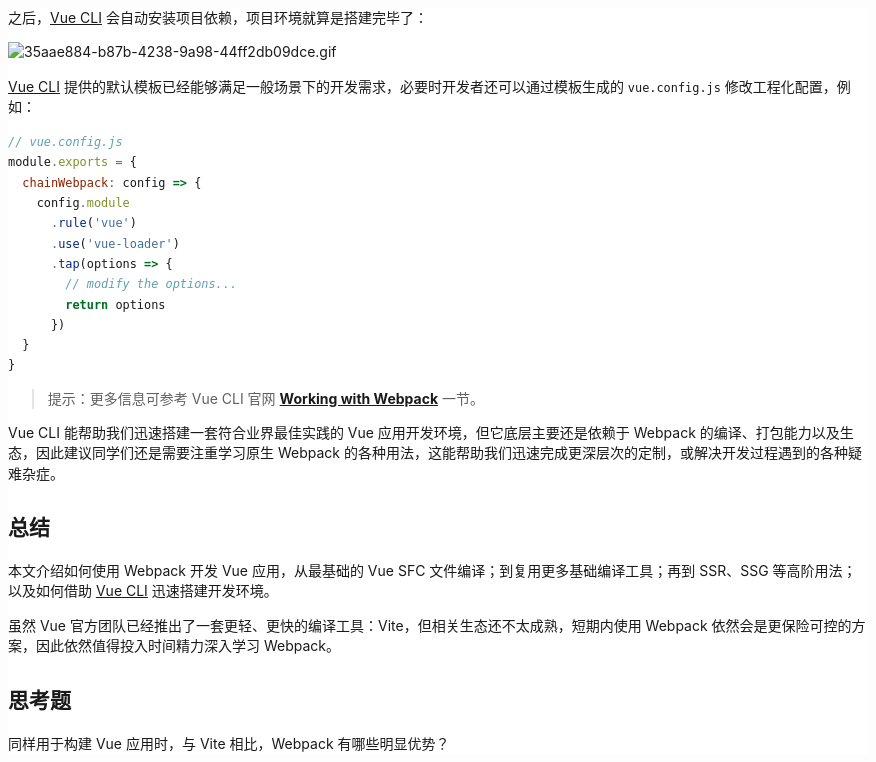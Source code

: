 之后，[Vue CLI](https://link.juejin.cn/?target=https%3A%2F%2Fcli.vuejs.org%2F) 会自动安装项目依赖，项目环境就算是搭建完毕了：

![35aae884-b87b-4238-9a98-44ff2db09dce.gif](https://p3-juejin.byteimg.com/tos-cn-i-k3u1fbpfcp/9e97ba4bfe51433697d24f6e626e4b1f~tplv-k3u1fbpfcp-zoom-in-crop-mark:3024:0:0:0.awebp?)

[Vue CLI](https://link.juejin.cn/?target=https%3A%2F%2Fcli.vuejs.org%2F) 提供的默认模板已经能够满足一般场景下的开发需求，必要时开发者还可以通过模板生成的 `vue.config.js` 修改工程化配置，例如：

```js
// vue.config.js
module.exports = {
  chainWebpack: config => {
    config.module
      .rule('vue')
      .use('vue-loader')
      .tap(options => {
        // modify the options...
        return options
      })
  }
}
```

> 提示：更多信息可参考 Vue CLI 官网 **[Working with Webpack](https://link.juejin.cn/?target=https%3A%2F%2Fcli.vuejs.org%2Fguide%2Fwebpack.html%23simple-configuration)** 一节。

Vue CLI 能帮助我们迅速搭建一套符合业界最佳实践的 Vue 应用开发环境，但它底层主要还是依赖于 Webpack 的编译、打包能力以及生态，因此建议同学们还是需要注重学习原生 Webpack 的各种用法，这能帮助我们迅速完成更深层次的定制，或解决开发过程遇到的各种疑难杂症。

## 总结

本文介绍如何使用 Webpack 开发 Vue 应用，从最基础的 Vue SFC 文件编译；到复用更多基础编译工具；再到 SSR、SSG 等高阶用法；以及如何借助 [Vue CLI](https://link.juejin.cn/?target=https%3A%2F%2Fcli.vuejs.org%2F) 迅速搭建开发环境。

虽然 Vue 官方团队已经推出了一套更轻、更快的编译工具：Vite，但相关生态还不太成熟，短期内使用 Webpack 依然会是更保险可控的方案，因此依然值得投入时间精力深入学习 Webpack。

## 思考题

同样用于构建 Vue 应用时，与 Vite 相比，Webpack 有哪些明显优势？
